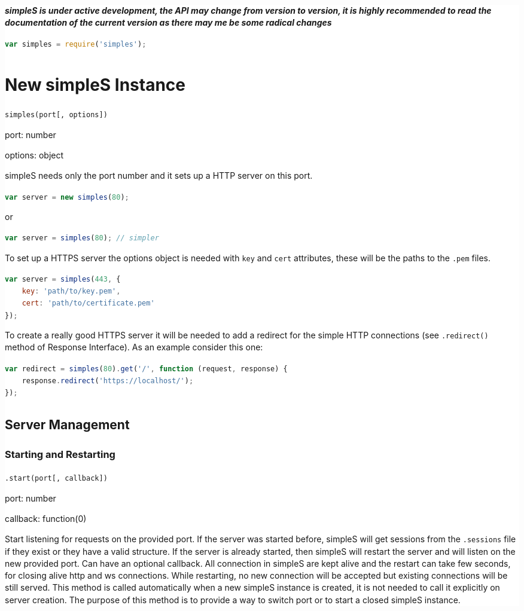 ***simpleS is under active development, the API may change from version to version, it is highly recommended to read the documentation of the current version as there may me be some radical changes***

```javascript
var simples = require('simples');
```

# New simpleS Instance

`simples(port[, options])`

port: number

options: object

simpleS needs only the port number and it sets up a HTTP server on this port.

```javascript
var server = new simples(80);
```

or

```javascript
var server = simples(80); // simpler
```

To set up a HTTPS server the options object is needed with `key` and `cert` attributes, these will be the paths to the `.pem` files.

```javascript
var server = simples(443, {
	key: 'path/to/key.pem',
	cert: 'path/to/certificate.pem'
});
```

To create a really good HTTPS server it will be needed to add a redirect for the simple HTTP connections (see `.redirect()` method of Response Interface). As an example consider this one:

```javascript
var redirect = simples(80).get('/', function (request, response) {
	response.redirect('https://localhost/');
});
```

## Server Management

### Starting and Restarting

`.start(port[, callback])`

port: number

callback: function(0)

Start listening for requests on the provided port. If the server was started before, simpleS will get sessions from the `.sessions` file if they exist or they have a valid structure. If the server is already started,  then simpleS will restart the server and will listen on the new provided port. Can have an optional callback. All connection in simpleS are kept alive and the restart can take few seconds, for closing alive http and ws connections. While restarting, no new connection will be accepted but existing connections will be still served. This method is called automatically when a new simpleS instance is created, it is not needed to call it explicitly on server creation. The purpose of this method is to provide a way to switch port or to start a closed simpleS instance.
